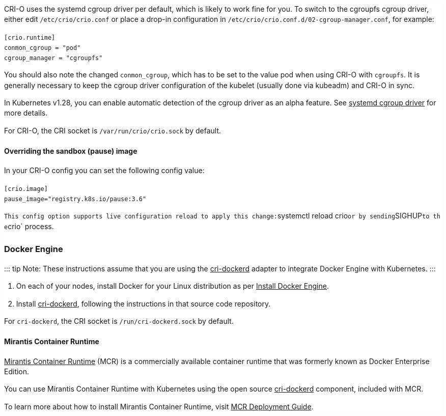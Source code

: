 CRI-O uses the systemd cgroup driver per default, which is likely to work fine for you. To switch to the cgroupfs cgroup driver, either edit `/etc/crio/crio.conf` or place a drop-in configuration in `/etc/crio/crio.conf.d/02-cgroup-manager.conf`, for example:

```
[crio.runtime]
conmon_cgroup = "pod"
cgroup_manager = "cgroupfs"
```

You should also note the changed `conmon_cgroup`, which has to be set to the value pod when using CRI-O with `cgroupfs`. It is generally necessary to keep the cgroup driver configuration of the kubelet (usually done via kubeadm) and CRI-O in sync.

In Kubernetes v1.28, you can enable automatic detection of the cgroup driver as an alpha feature. See [systemd cgroup driver](https://kubernetes.io/docs/setup/production-environment/container-runtimes/#systemd-cgroup-driver) for more details.

For CRI-O, the CRI socket is `/var/run/crio/crio.sock` by default.

#### Overriding the sandbox (pause) image

In your CRI-O config you can set the following config value:

```
[crio.image]
pause_image="registry.k8s.io/pause:3.6"
```
`
This config option supports live configuration reload to apply this change: `systemctl reload crio` or by sending `SIGHUP` to the `crio` process.

### Docker Engine

::: tip Note: 
These instructions assume that you are using the [cri-dockerd](https://github.com/Mirantis/cri-dockerd) adapter to integrate Docker Engine with Kubernetes.
:::

1. On each of your nodes, install Docker for your Linux distribution as per [Install Docker Engine](https://docs.docker.com/engine/install/#server).

2. Install [cri-dockerd](https://github.com/Mirantis/cri-dockerd), following the instructions in that source code repository.

For `cri-dockerd`, the CRI socket is `/run/cri-dockerd.sock` by default.

#### Mirantis Container Runtime

[Mirantis Container Runtime](https://docs.mirantis.com/mcr/20.10/overview.html) (MCR) is a commercially available container runtime that was formerly known as Docker Enterprise Edition.

You can use Mirantis Container Runtime with Kubernetes using the open source [cri-dockerd](https://github.com/Mirantis/cri-dockerd) component, included with MCR.

To learn more about how to install Mirantis Container Runtime, visit [MCR Deployment Guide](https://docs.mirantis.com/mcr/20.10/install.html).
